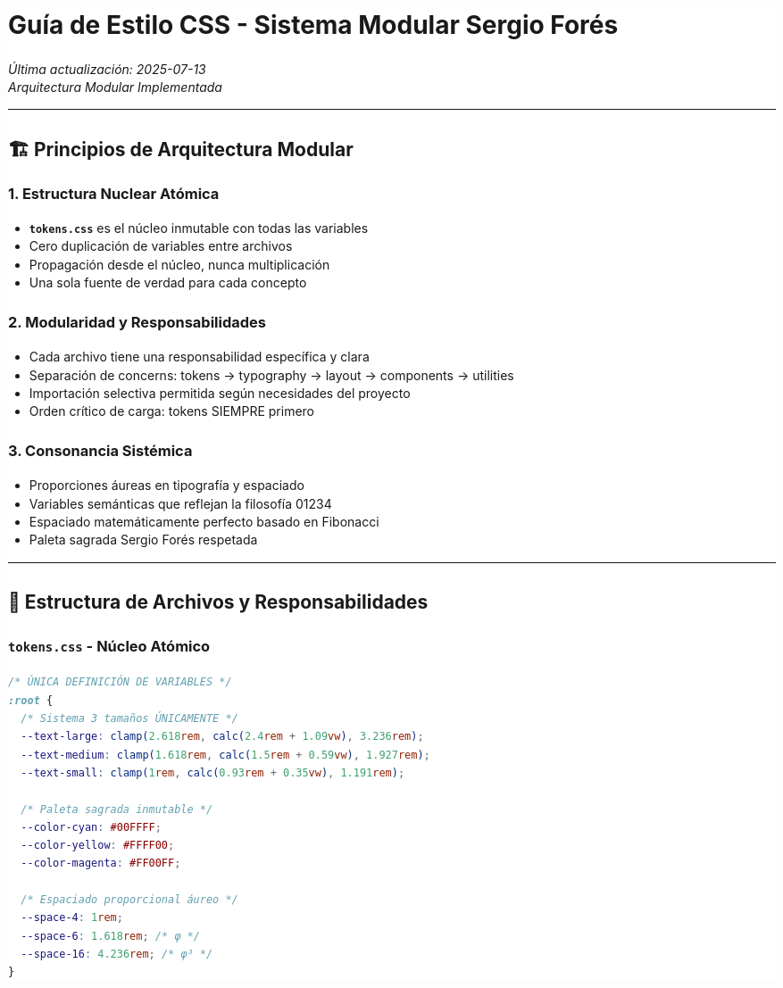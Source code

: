 # Guía de Estilo CSS - Sistema Modular Sergio Forés

*Última actualización: 2025-07-13*  
*Arquitectura Modular Implementada*

---

## 🏗️ Principios de Arquitectura Modular

### 1. **Estructura Nuclear Atómica**
- **`tokens.css`** es el núcleo inmutable con todas las variables
- Cero duplicación de variables entre archivos
- Propagación desde el núcleo, nunca multiplicación
- Una sola fuente de verdad para cada concepto

### 2. **Modularidad y Responsabilidades**
- Cada archivo tiene una responsabilidad específica y clara
- Separación de concerns: tokens → typography → layout → components → utilities
- Importación selectiva permitida según necesidades del proyecto
- Orden crítico de carga: tokens SIEMPRE primero

### 3. **Consonancia Sistémica**
- Proporciones áureas en tipografía y espaciado
- Variables semánticas que reflejan la filosofía 01234
- Espaciado matemáticamente perfecto basado en Fibonacci
- Paleta sagrada Sergio Forés respetada

---

## 📁 Estructura de Archivos y Responsabilidades

### **`tokens.css`** - Núcleo Atómico
```css
/* ÚNICA DEFINICIÓN DE VARIABLES */
:root {
  /* Sistema 3 tamaños ÚNICAMENTE */
  --text-large: clamp(2.618rem, calc(2.4rem + 1.09vw), 3.236rem);
  --text-medium: clamp(1.618rem, calc(1.5rem + 0.59vw), 1.927rem);
  --text-small: clamp(1rem, calc(0.93rem + 0.35vw), 1.191rem);
  
  /* Paleta sagrada inmutable */
  --color-cyan: #00FFFF;
  --color-yellow: #FFFF00;
  --color-magenta: #FF00FF;
  
  /* Espaciado proporcional áureo */
  --space-4: 1rem;
  --space-6: 1.618rem; /* φ */
  --space-16: 4.236rem; /* φ³ */
}
```
